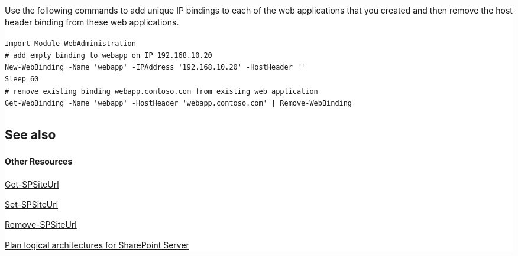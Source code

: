 Use the following commands to add unique IP bindings to each of the web applications that you created and then remove the host header binding from these web applications. 
  
```
Import-Module WebAdministration
# add empty binding to webapp on IP 192.168.10.20
New-WebBinding -Name 'webapp' -IPAddress '192.168.10.20' -HostHeader '' 
Sleep 60
# remove existing binding webapp.contoso.com from existing web application
Get-WebBinding -Name 'webapp' -HostHeader 'webapp.contoso.com' | Remove-WebBinding
```

## See also
<a name="section4"> </a>

#### Other Resources

[Get-SPSiteUrl](https://technet.microsoft.com/library/c04ee745-fb05-4bef-a7df-807d2c6df977.aspx)
  
[Set-SPSiteUrl](https://technet.microsoft.com/library/67e66f44-2522-4f00-aae5-5eb2db1aa90f.aspx)
  
[Remove-SPSiteUrl](https://technet.microsoft.com/library/f5724e3c-3027-4194-9ecf-217ce9bc2882.aspx)
  
[Plan logical architectures for SharePoint Server](https://technet.microsoft.com/library/bc5991d1-c187-495c-8057-3bf2c5653aff)

